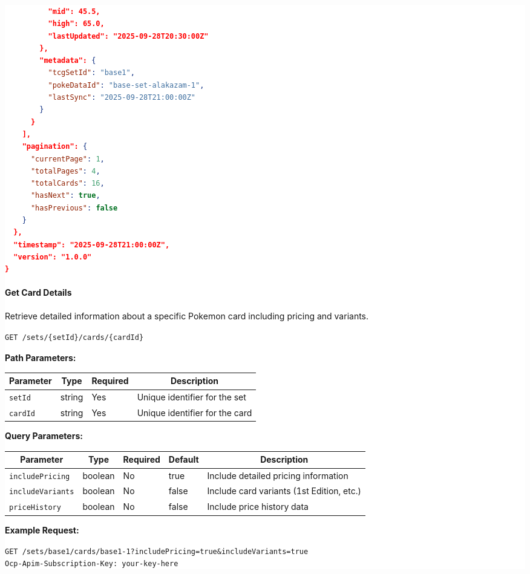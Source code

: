 ```json
          "mid": 45.5,
          "high": 65.0,
          "lastUpdated": "2025-09-28T20:30:00Z"
        },
        "metadata": {
          "tcgSetId": "base1",
          "pokeDataId": "base-set-alakazam-1",
          "lastSync": "2025-09-28T21:00:00Z"
        }
      }
    ],
    "pagination": {
      "currentPage": 1,
      "totalPages": 4,
      "totalCards": 16,
      "hasNext": true,
      "hasPrevious": false
    }
  },
  "timestamp": "2025-09-28T21:00:00Z",
  "version": "1.0.0"
}
```

#### Get Card Details

Retrieve detailed information about a specific Pokemon card including pricing and variants.

```http
GET /sets/{setId}/cards/{cardId}
```

**Path Parameters:**

| Parameter | Type   | Required | Description                    |
| --------- | ------ | -------- | ------------------------------ |
| `setId`   | string | Yes      | Unique identifier for the set  |
| `cardId`  | string | Yes      | Unique identifier for the card |

**Query Parameters:**

| Parameter         | Type    | Required | Default | Description                               |
| ----------------- | ------- | -------- | ------- | ----------------------------------------- |
| `includePricing`  | boolean | No       | true    | Include detailed pricing information      |
| `includeVariants` | boolean | No       | false   | Include card variants (1st Edition, etc.) |
| `priceHistory`    | boolean | No       | false   | Include price history data                |

**Example Request:**

```http
GET /sets/base1/cards/base1-1?includePricing=true&includeVariants=true
Ocp-Apim-Subscription-Key: your-key-here
```
